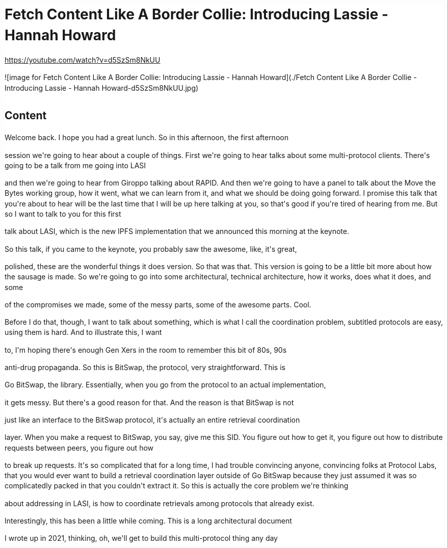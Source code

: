 
# Fetch Content Like A Border Collie: Introducing Lassie - Hannah Howard

<https://youtube.com/watch?v=d5SzSm8NkUU>

![image for Fetch Content Like A Border Collie: Introducing Lassie - Hannah Howard](./Fetch Content Like A Border Collie - Introducing Lassie - Hannah Howard-d5SzSm8NkUU.jpg)

## Content

Welcome back. I hope you had a great lunch. So in this afternoon, the first afternoon

session we're going to hear about a couple of things. First we're going to hear talks about some multi-protocol clients. There's going to be a talk from me going into LASI

and then we're going to hear from Giroppo talking about RAPID. And then we're going
to have a panel to talk about the Move the Bytes working group, how it went, what we
can learn from it, and what we should be doing going forward. I promise this talk that you're
about to hear will be the last time that I will be up here talking at you, so that's good if you're tired of hearing from me. But so I want to talk to you for this first

talk about LASI, which is the new IPFS implementation that we announced this morning at the keynote.

So this talk, if you came to the keynote, you probably saw the awesome, like, it's great,

polished, these are the wonderful things it does version. So that was that. This version
is going to be a little bit more about how the sausage is made. So we're going to go into some architectural, technical architecture, how it works, does what it does, and some

of the compromises we made, some of the messy parts, some of the awesome parts. Cool.

Before I do that, though, I want to talk about something, which is what I call the coordination problem, subtitled protocols are easy, using them is hard. And to illustrate this, I want

to, I'm hoping there's enough Gen Xers in the room to remember this bit of 80s, 90s

anti-drug propaganda. So this is BitSwap, the protocol, very straightforward. This is

Go BitSwap, the library. Essentially, when you go from the protocol to an actual implementation,

it gets messy. But there's a good reason for that. And the reason is that BitSwap is not

just like an interface to the BitSwap protocol, it's actually an entire retrieval coordination

layer. When you make a request to BitSwap, you say, give me this SID. You figure out
how to get it, you figure out how to distribute requests between peers, you figure out how

to break up requests. It's so complicated that for a long time, I had trouble convincing
anyone, convincing folks at Protocol Labs, that you would ever want to build a retrieval
coordination layer outside of Go BitSwap because they just assumed it was so complicatedly packed in that you couldn't extract it. So this is actually the core problem we're thinking

about addressing in LASI, is how to coordinate retrievals among protocols that already exist.

Interestingly, this has been a little while coming. This is a long architectural document

I wrote up in 2021, thinking, oh, we'll get to build this multi-protocol thing any day
